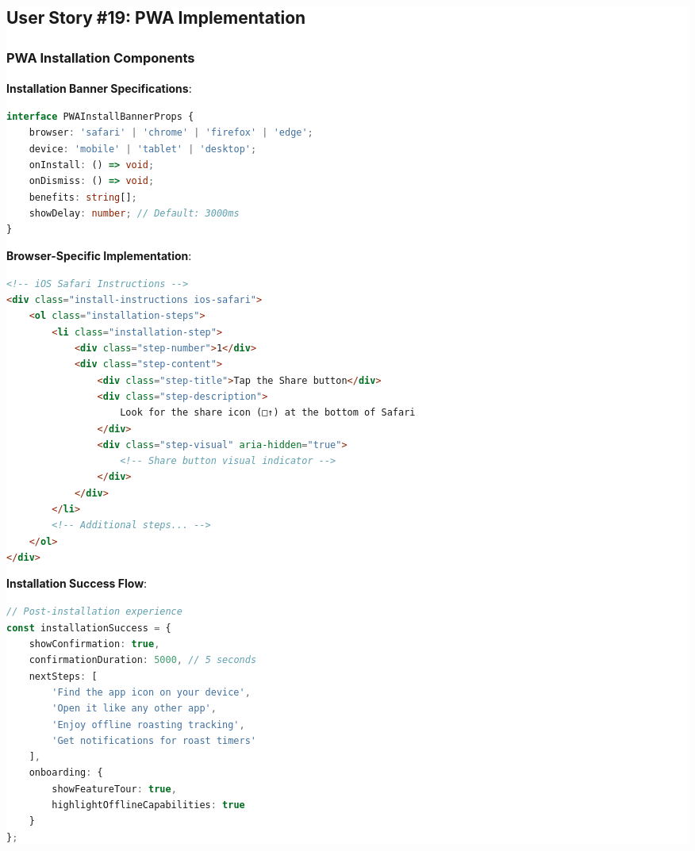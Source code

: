 
## User Story #19: PWA Implementation

### PWA Installation Components

**Installation Banner Specifications**:
```typescript
interface PWAInstallBannerProps {
    browser: 'safari' | 'chrome' | 'firefox' | 'edge';
    device: 'mobile' | 'tablet' | 'desktop';
    onInstall: () => void;
    onDismiss: () => void;
    benefits: string[];
    showDelay: number; // Default: 3000ms
}
```

**Browser-Specific Implementation**:
```html
<!-- iOS Safari Instructions -->
<div class="install-instructions ios-safari">
    <ol class="installation-steps">
        <li class="installation-step">
            <div class="step-number">1</div>
            <div class="step-content">
                <div class="step-title">Tap the Share button</div>
                <div class="step-description">
                    Look for the share icon (□↑) at the bottom of Safari
                </div>
                <div class="step-visual" aria-hidden="true">
                    <!-- Share button visual indicator -->
                </div>
            </div>
        </li>
        <!-- Additional steps... -->
    </ol>
</div>
```

**Installation Success Flow**:
```typescript
// Post-installation experience
const installationSuccess = {
    showConfirmation: true,
    confirmationDuration: 5000, // 5 seconds
    nextSteps: [
        'Find the app icon on your device',
        'Open it like any other app',
        'Enjoy offline roasting tracking',
        'Get notifications for roast timers'
    ],
    onboarding: {
        showFeatureTour: true,
        highlightOfflineCapabilities: true
    }
};
```
